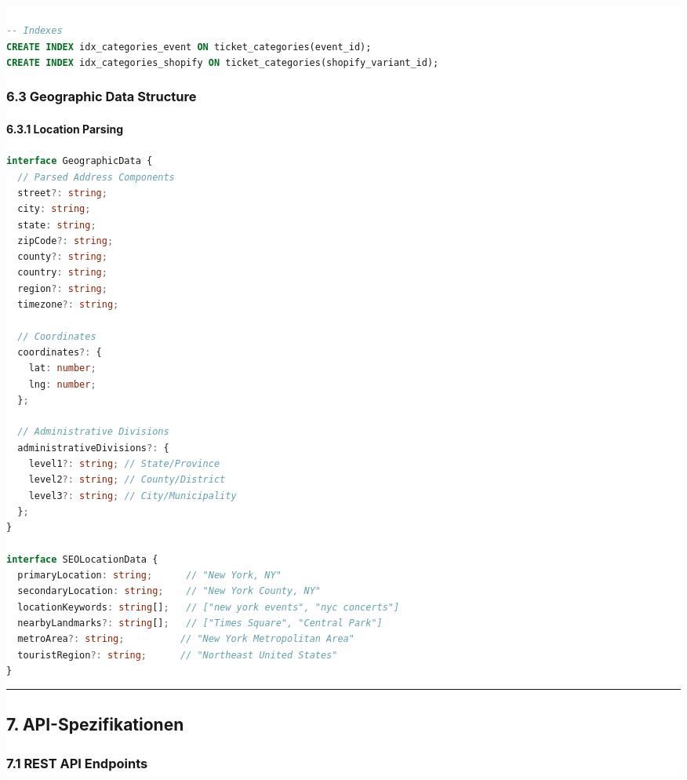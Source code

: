 ```sql

-- Indexes
CREATE INDEX idx_categories_event ON ticket_categories(event_id);
CREATE INDEX idx_categories_shopify ON ticket_categories(shopify_variant_id);
```

### 6.3 Geographic Data Structure

#### 6.3.1 Location Parsing
```typescript
interface GeographicData {
  // Parsed Address Components
  street?: string;
  city: string;
  state: string;
  zipCode?: string;
  county?: string;
  country: string;
  region?: string;
  timezone?: string;
  
  // Coordinates
  coordinates?: {
    lat: number;
    lng: number;
  };
  
  // Administrative Divisions
  administrativeDivisions?: {
    level1?: string; // State/Province
    level2?: string; // County/District
    level3?: string; // City/Municipality
  };
}

interface SEOLocationData {
  primaryLocation: string;      // "New York, NY"
  secondaryLocation: string;    // "New York County, NY"
  locationKeywords: string[];   // ["new york events", "nyc concerts"]
  nearbyLandmarks?: string[];   // ["Times Square", "Central Park"]
  metroArea?: string;          // "New York Metropolitan Area"
  touristRegion?: string;      // "Northeast United States"
}
```

---

## 7. API-Spezifikationen

### 7.1 REST API Endpoints
